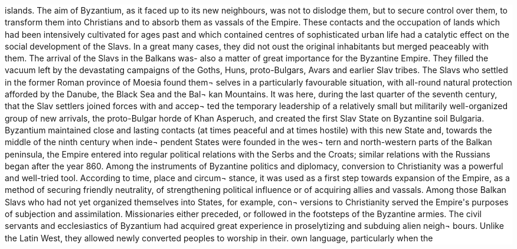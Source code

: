 islands.
The aim of Byzantium, as it faced up to
its new neighbours, was not to dislodge
them, but to secure control over them, to
transform them into Christians and to
absorb them as vassals of the Empire.
These contacts and the occupation of
lands which had been intensively cultivated
for ages past and which contained centres
of sophisticated urban life had a catalytic
effect on the social development of the
Slavs. In a great many cases, they did not
oust the original inhabitants but merged
peaceably with them.
The arrival of the Slavs in the Balkans
was- also a matter of great importance for
the Byzantine Empire. They filled the
vacuum left by the devastating campaigns
of the Goths, Huns, proto-Bulgars, Avars
and earlier Slav tribes.
The Slavs who settled in the former
Roman province of Moesia found them¬
selves in a particularly favourable situation,
with all-round natural protection afforded
by the Danube, the Black Sea and the Bal¬
kan Mountains. It was here, during the last
quarter of the seventh century, that the
Slav settlers joined forces with and accep¬
ted the temporary leadership of a relatively
small but militarily well-organized group of
new arrivals, the proto-Bulgar horde of
Khan Asperuch, and created the first Slav
State on Byzantine soil Bulgaria.
Byzantium maintained close and lasting
contacts (at times peaceful and at times
hostile) with this new State and, towards
the middle of the ninth century when inde¬
pendent States were founded in the wes¬
tern and north-western parts of the Balkan
peninsula, the Empire entered into regular
political relations with the Serbs and the
Croats; similar relations with the Russians
began after the year 860.
Among the instruments of Byzantine
politics and diplomacy, conversion to
Christianity was a powerful and well-tried
tool. According to time, place and circum¬
stance, it was used as a first step towards
expansion of the Empire, as a method of
securing friendly neutrality, of
strengthening political influence or of
acquiring allies and vassals. Among those
Balkan Slavs who had not yet organized
themselves into States, for example, con¬
versions to Christianity served the Empire's
purposes of subjection and assimilation.
Missionaries either preceded, or followed
in the footsteps of the Byzantine armies.
The civil servants and ecclesiastics of
Byzantium had acquired great experience
in proselytizing and subduing alien neigh¬
bours. Unlike the Latin West, they allowed
newly converted peoples to worship in
their. own language, particularly when the